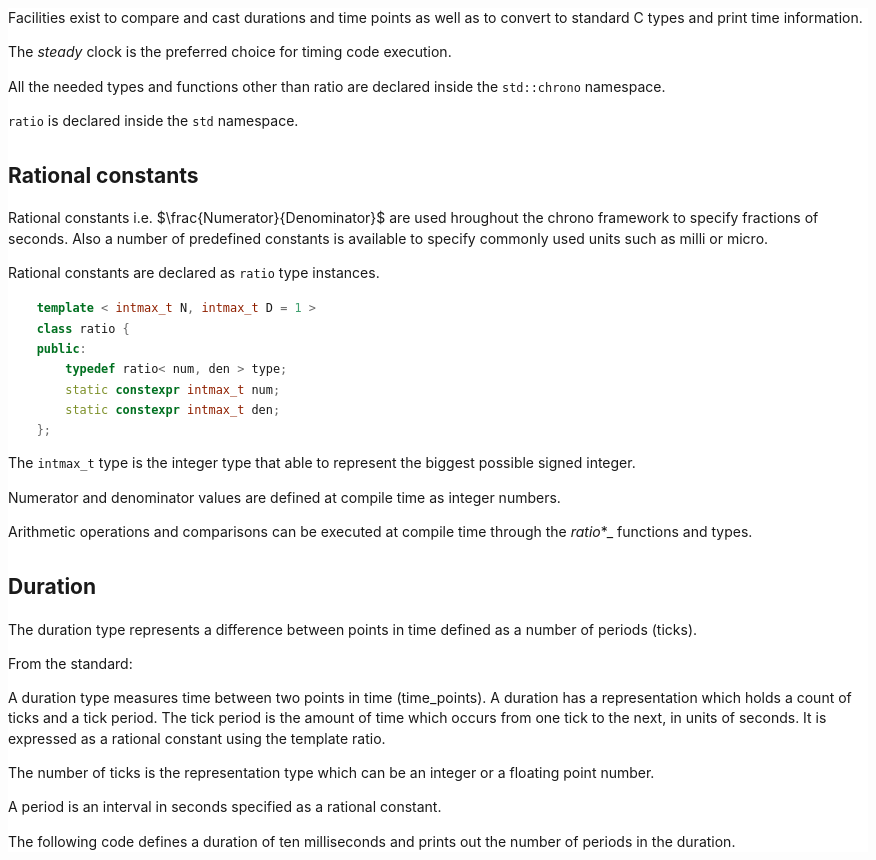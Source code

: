 Facilities exist to compare and cast durations and time points as well
as to convert to standard C types and print time information.

The _steady_ clock is the preferred choice for timing code execution.

All the needed types and functions other than ratio are declared
inside the `std::chrono` namespace.

`ratio` is declared inside the `std` namespace.

## Rational constants

Rational constants i.e. $\frac{Numerator}{Denominator}$ are used
hroughout the chrono framework to specify fractions of
seconds. Also a number of predefined constants is available to specify
commonly used units such as milli or micro.

Rational constants are declared as `ratio` type instances.

```cpp
    template < intmax_t N, intmax_t D = 1 >
    class ratio { 
    public: 
        typedef ratio< num, den > type; 
        static constexpr intmax_t num; 
        static constexpr intmax_t den; 
    };
```

The `intmax_t` type is the integer type that able to represent the biggest
possible signed integer.

Numerator and denominator values are defined at compile time as
integer numbers.

Arithmetic operations and comparisons can be executed at compile time
through the _ratio_*_ functions and types.

## Duration

The duration type represents a difference between points in time
defined as a number of periods (ticks).

From the standard:

A duration type measures time between two points in time
(time_points). A duration has a representation which holds a count of
ticks and a tick period. The tick period is the amount of time which
occurs from one tick to the next, in units of seconds. It is expressed
as a rational constant using the template ratio.

The number of ticks is the representation type which can be an integer
or a floating point number.

A period is an interval in seconds specified as a rational constant.

The following code defines a duration of ten milliseconds and prints
out the number of periods in the duration.
